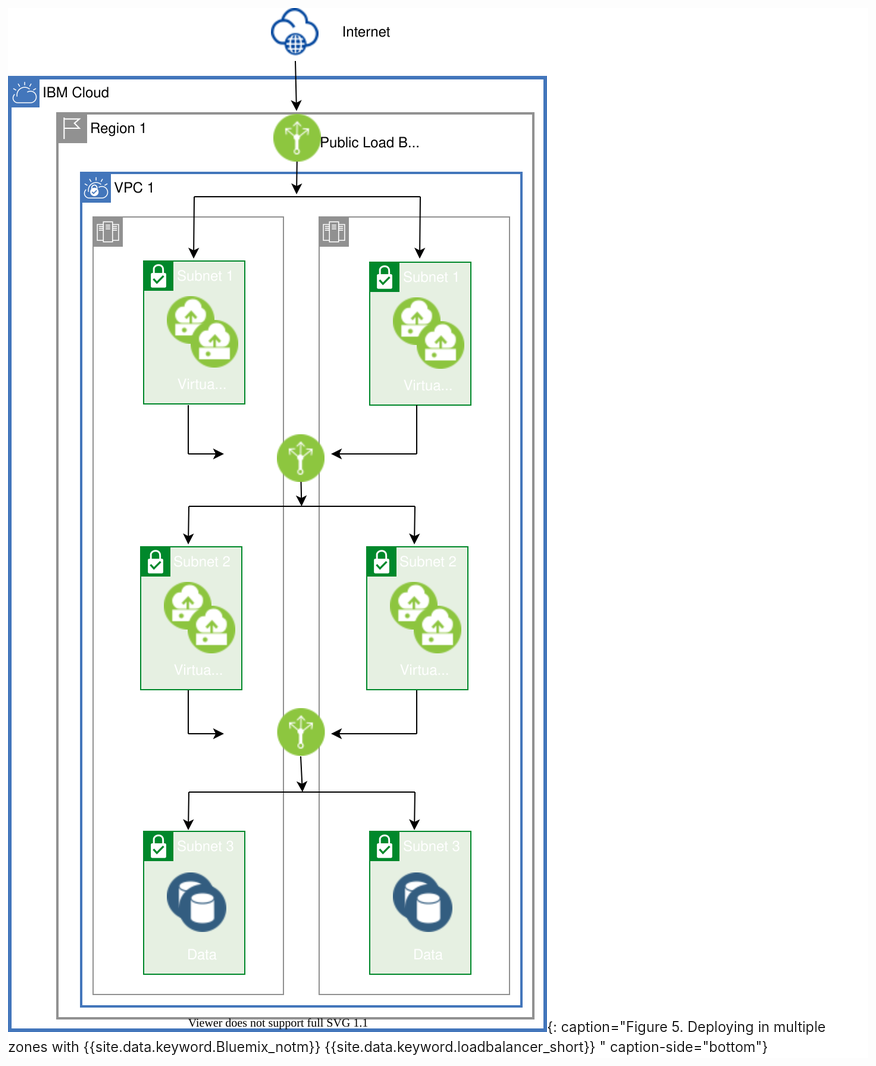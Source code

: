 ![Multiple-zone deployment.](images/multi-zone-lb.svg){: caption="Figure 5. Deploying in multiple zones with {{site.data.keyword.Bluemix_notm}} {{site.data.keyword.loadbalancer_short}} " caption-side="bottom"}
